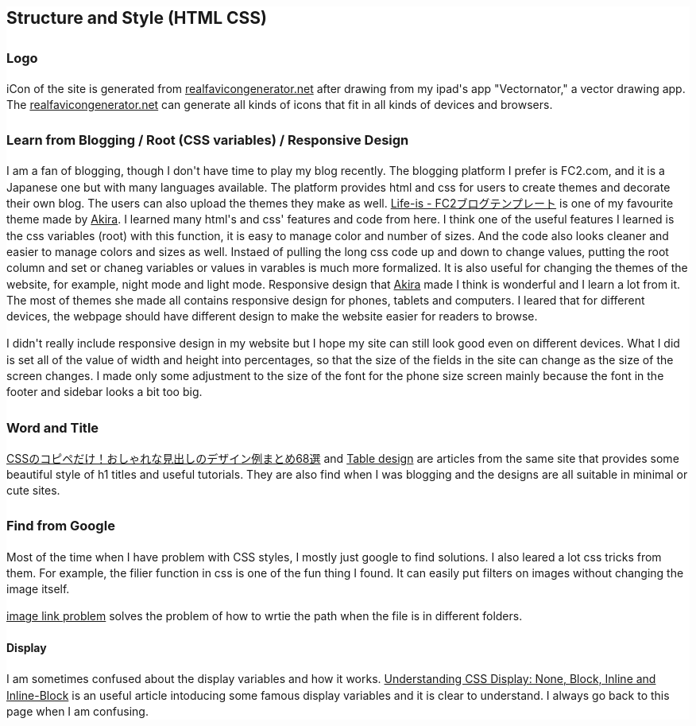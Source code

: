 ## Structure and Style (HTML CSS)

### Logo

iCon of the site is generated from [realfavicongenerator.net](https://realfavicongenerator.net) after drawing from my ipad's app "Vectornator," a vector drawing app. The [realfavicongenerator.net](https://realfavicongenerator.net) can generate all kinds of icons that fit in all kinds of devices and browsers.

### Learn from Blogging / Root (CSS variables) / Responsive Design

I am a fan of blogging, though I don't have time to play my blog recently. The blogging platform I prefer is FC2.com, and it is a Japanese one but with many languages available. The platform provides html and css for users to create themes and decorate their own blog. The users can also upload the themes they make as well. [Life-is - FC2ブログテンプレート][2db2d2a5] is one of my favourite theme made by [Akira](https://vanillaice000.blog.fc2.com). I learned many html's and css' features and code from here. I think one of the useful features I learned is the css variables (root) with this function, it is easy to manage color and number of sizes. And the code also looks cleaner and easier to manage colors and sizes as well. Instaed of pulling the long css code up and down to change values, putting the root column and set or chaneg variables or values in varables is much more formalized. It is also useful for changing the themes of the website, for example, night mode and light mode. Responsive design that [Akira](https://vanillaice000.blog.fc2.com) made I think is wonderful and I learn a lot from it. The most of themes she made all contains responsive design for phones, tablets and computers. I leared that for different devices, the webpage should have different design to make the website easier for readers to browse.

I didn't really include responsive design in my website but I hope my site can still look good even on different devices. What I did is set all of the value of width and height into percentages, so that the size of the fields in the site can change as the size of the screen changes. I made only some adjustment to the size of the font for the phone size screen mainly because the font in the footer and sidebar looks a bit too big.

### Word and Title

[CSSのコピペだけ！おしゃれな見出しのデザイン例まとめ68選][058cfa9c] and [Table design][52395661] are articles from the same site that provides some beautiful style of h1 titles and useful tutorials. They are also find when I was blogging and the designs are all suitable in minimal or cute sites.

### Find from Google

Most of the time when I have problem with CSS styles, I mostly just google to find solutions. I also leared a lot css tricks from them. For example, the filier function in css is one of the fun thing I found. It can easily put filters on images without changing the image itself.

[image link problem](https://stackoverflow.com/questions/3655059/html-pick-images-of-root-folder-from-sub-folder) solves the problem of how to wrtie the path when the file is in different folders.

#### Display

I am sometimes confused about the display variables and how it works. [Understanding CSS Display: None, Block, Inline and Inline-Block][f84b5b98] is an useful article intoducing some famous display variables and it is clear to understand. I always go back to this page when I am confusing.


  [058cfa9c]: https://saruwakakun.com/html-css/reference/h-design "CSSのコピペだけ！おしゃれな見出しのデザイン例まとめ68選"
  [52395661]: https://saruwakakun.com/html-css/basic/table "Table design"
  [c53dd6b6]: http://10251.net/jquery-toc-without-plugins "jQueryで目次と「目次に戻る」を自動生成（プラグイン無し）"
  [f84b5b98]: https://medium.com/swlh/understanding-css-display-none-block-inline-and-inline-block-63f6510df93 "Understanding CSS Display: None, Block, Inline and Inline-Block"
  [2db2d2a5]: https://vanillaice000.blog.fc2.com/blog-entry-428.html "Life-is - FC2ブログテンプレート"
  [331da836]: https://tscanlin.github.io/tocbot/#api "Tocbot"
  [920b207b]: https://www.browserling.com/tools/markdown-to-html "Convert Markdown to HTML"
  [865a9bd5]: https://github.com/markedjs/marked "marked.js"
  [f8570f8b]: http://qnimate.com/creating-a-percentage-scrolled-indicator/ "Creating a Percentage of Webpage Scrolled Indicator"